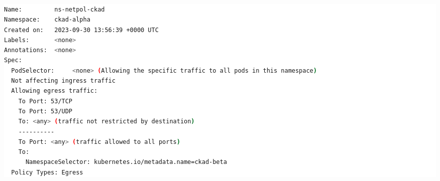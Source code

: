 ```bash
Name:         ns-netpol-ckad
Namespace:    ckad-alpha
Created on:   2023-09-30 13:56:39 +0000 UTC
Labels:       <none>
Annotations:  <none>
Spec:
  PodSelector:     <none> (Allowing the specific traffic to all pods in this namespace)
  Not affecting ingress traffic
  Allowing egress traffic:
    To Port: 53/TCP
    To Port: 53/UDP
    To: <any> (traffic not restricted by destination)
    ----------
    To Port: <any> (traffic allowed to all ports)
    To:
      NamespaceSelector: kubernetes.io/metadata.name=ckad-beta
  Policy Types: Egress
```
